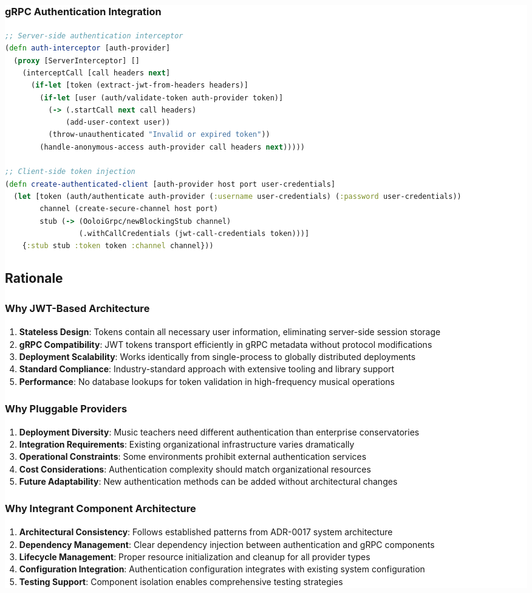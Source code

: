 ### gRPC Authentication Integration

```clojure
;; Server-side authentication interceptor
(defn auth-interceptor [auth-provider]
  (proxy [ServerInterceptor] []
    (interceptCall [call headers next]
      (if-let [token (extract-jwt-from-headers headers)]
        (if-let [user (auth/validate-token auth-provider token)]
          (-> (.startCall next call headers)
              (add-user-context user))
          (throw-unauthenticated "Invalid or expired token"))
        (handle-anonymous-access auth-provider call headers next)))))

;; Client-side token injection
(defn create-authenticated-client [auth-provider host port user-credentials]
  (let [token (auth/authenticate auth-provider (:username user-credentials) (:password user-credentials))
        channel (create-secure-channel host port)
        stub (-> (OoloiGrpc/newBlockingStub channel)
                 (.withCallCredentials (jwt-call-credentials token)))]
    {:stub stub :token token :channel channel}))
```

## Rationale

### Why JWT-Based Architecture

1. **Stateless Design**: Tokens contain all necessary user information, eliminating server-side session storage
2. **gRPC Compatibility**: JWT tokens transport efficiently in gRPC metadata without protocol modifications
3. **Deployment Scalability**: Works identically from single-process to globally distributed deployments
4. **Standard Compliance**: Industry-standard approach with extensive tooling and library support
5. **Performance**: No database lookups for token validation in high-frequency musical operations

### Why Pluggable Providers

1. **Deployment Diversity**: Music teachers need different authentication than enterprise conservatories
2. **Integration Requirements**: Existing organizational infrastructure varies dramatically
3. **Operational Constraints**: Some environments prohibit external authentication services
4. **Cost Considerations**: Authentication complexity should match organizational resources
5. **Future Adaptability**: New authentication methods can be added without architectural changes

### Why Integrant Component Architecture

1. **Architectural Consistency**: Follows established patterns from ADR-0017 system architecture
2. **Dependency Management**: Clear dependency injection between authentication and gRPC components
3. **Lifecycle Management**: Proper resource initialization and cleanup for all provider types
4. **Configuration Integration**: Authentication configuration integrates with existing system configuration
5. **Testing Support**: Component isolation enables comprehensive testing strategies
